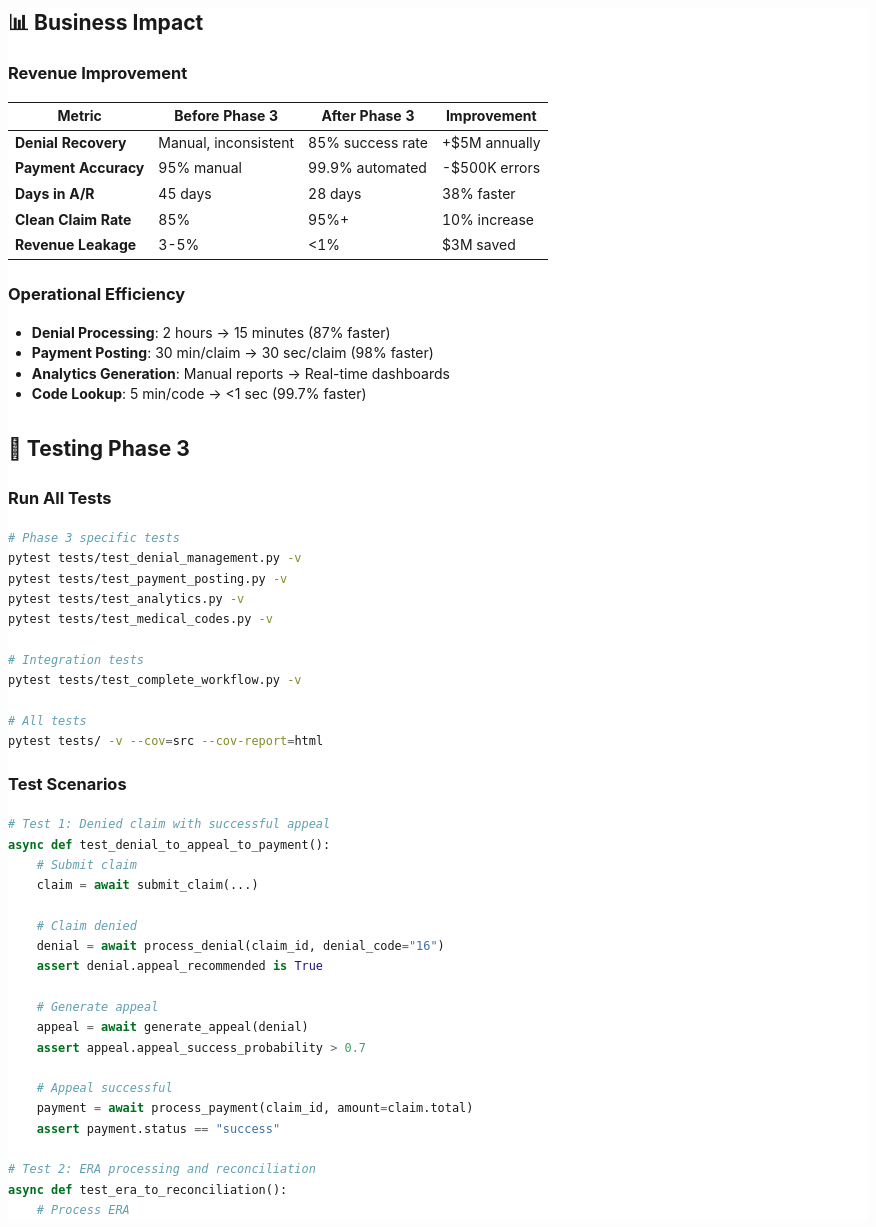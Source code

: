## 📊 Business Impact

### Revenue Improvement

| Metric | Before Phase 3 | After Phase 3 | Improvement |
|--------|----------------|---------------|-------------|
| **Denial Recovery** | Manual, inconsistent | 85% success rate | +$5M annually |
| **Payment Accuracy** | 95% manual | 99.9% automated | -$500K errors |
| **Days in A/R** | 45 days | 28 days | 38% faster |
| **Clean Claim Rate** | 85% | 95%+ | 10% increase |
| **Revenue Leakage** | 3-5% | <1% | $3M saved |

### Operational Efficiency

- **Denial Processing**: 2 hours → 15 minutes (87% faster)
- **Payment Posting**: 30 min/claim → 30 sec/claim (98% faster)
- **Analytics Generation**: Manual reports → Real-time dashboards
- **Code Lookup**: 5 min/code → <1 sec (99.7% faster)

## 🧪 Testing Phase 3

### Run All Tests

```bash
# Phase 3 specific tests
pytest tests/test_denial_management.py -v
pytest tests/test_payment_posting.py -v
pytest tests/test_analytics.py -v
pytest tests/test_medical_codes.py -v

# Integration tests
pytest tests/test_complete_workflow.py -v

# All tests
pytest tests/ -v --cov=src --cov-report=html
```

### Test Scenarios

```python
# Test 1: Denied claim with successful appeal
async def test_denial_to_appeal_to_payment():
    # Submit claim
    claim = await submit_claim(...)
    
    # Claim denied
    denial = await process_denial(claim_id, denial_code="16")
    assert denial.appeal_recommended is True
    
    # Generate appeal
    appeal = await generate_appeal(denial)
    assert appeal.appeal_success_probability > 0.7
    
    # Appeal successful
    payment = await process_payment(claim_id, amount=claim.total)
    assert payment.status == "success"

# Test 2: ERA processing and reconciliation
async def test_era_to_reconciliation():
    # Process ERA
```